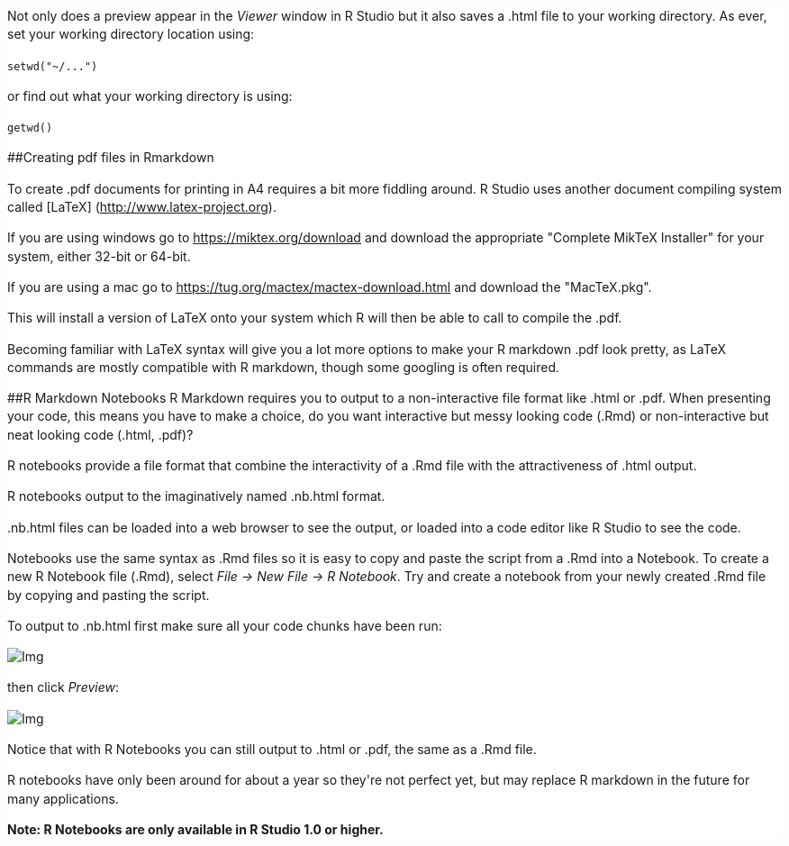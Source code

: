  Not only does a preview appear in the _Viewer_ window in R Studio but it also saves a .html file to your working directory. As ever, set your working directory location using:

```
setwd("~/...")
```
or find out what your working directory is using:

```
getwd()
``` 

<a name="pdf"></a>
##Creating pdf files in Rmarkdown


To create .pdf documents for printing in A4 requires a bit more fiddling around. R Studio uses another document compiling system called [LaTeX] (http://www.latex-project.org).

If you are using windows go to <https://miktex.org/download> and download the appropriate "Complete MikTeX Installer" for your system, either 32-bit or 64-bit.

If you are using a mac go to <https://tug.org/mactex/mactex-download.html> and download the "MacTeX.pkg".

This will install a version of LaTeX onto your system which R will then be able to call to compile the .pdf.

Becoming familiar with LaTeX syntax will give you a lot more options to make your R markdown .pdf look pretty, as LaTeX commands are mostly compatible with R markdown, though some googling is often required.

<a name="notebook"></a>
##R Markdown Notebooks
R Markdown requires you to output to a non-interactive file format like .html or .pdf. When presenting your code, this means you have to make a choice, do you want interactive but messy looking code (.Rmd) or non-interactive but neat looking code (.html, .pdf)?

R notebooks provide a file format that combine the interactivity of a .Rmd file with the attractiveness of .html output.

R notebooks output to the imaginatively named .nb.html format.

.nb.html files can be loaded into a web browser to see the output, or loaded into a code editor like R Studio to see the code.

Notebooks use the same syntax as .Rmd files so it is easy to copy and paste the script from a .Rmd into a Notebook. To create a new R Notebook file (.Rmd), select _File -> New File -> R Notebook_. Try and create a notebook from your newly created .Rmd file by copying and pasting the script.

To output to .nb.html first make sure all your code chunks have been run:

<img src="{{ site.baseurl }}/img/Notebook_run.jpg" alt="Img">

then click _Preview_:

<img src="{{ site.baseurl }}/img/Notebook_preview.jpg" alt="Img">

Notice that with R Notebooks you can still output to .html or .pdf, the same as a .Rmd file.

R notebooks have only been around for about a year so they're not perfect yet, but may replace R markdown in the future for many applications.

__Note: R Notebooks are only available in R Studio 1.0 or higher.__



